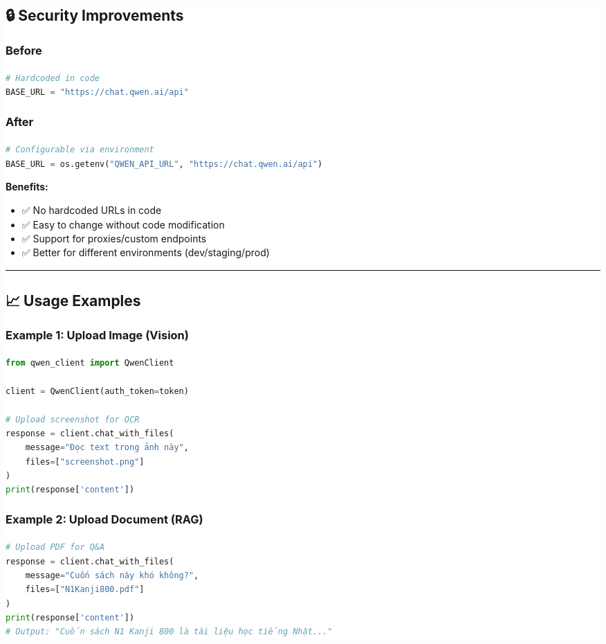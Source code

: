 
## 🔒 Security Improvements

### Before
```python
# Hardcoded in code
BASE_URL = "https://chat.qwen.ai/api"
```

### After
```python
# Configurable via environment
BASE_URL = os.getenv("QWEN_API_URL", "https://chat.qwen.ai/api")
```

**Benefits:**
- ✅ No hardcoded URLs in code
- ✅ Easy to change without code modification
- ✅ Support for proxies/custom endpoints
- ✅ Better for different environments (dev/staging/prod)

---

## 📈 Usage Examples

### Example 1: Upload Image (Vision)

```python
from qwen_client import QwenClient

client = QwenClient(auth_token=token)

# Upload screenshot for OCR
response = client.chat_with_files(
    message="Đọc text trong ảnh này",
    files=["screenshot.png"]
)
print(response['content'])
```

### Example 2: Upload Document (RAG)

```python
# Upload PDF for Q&A
response = client.chat_with_files(
    message="Cuốn sách này khó không?",
    files=["N1Kanji800.pdf"]
)
print(response['content'])
# Output: "Cuốn sách N1 Kanji 800 là tài liệu học tiếng Nhật..."
```

